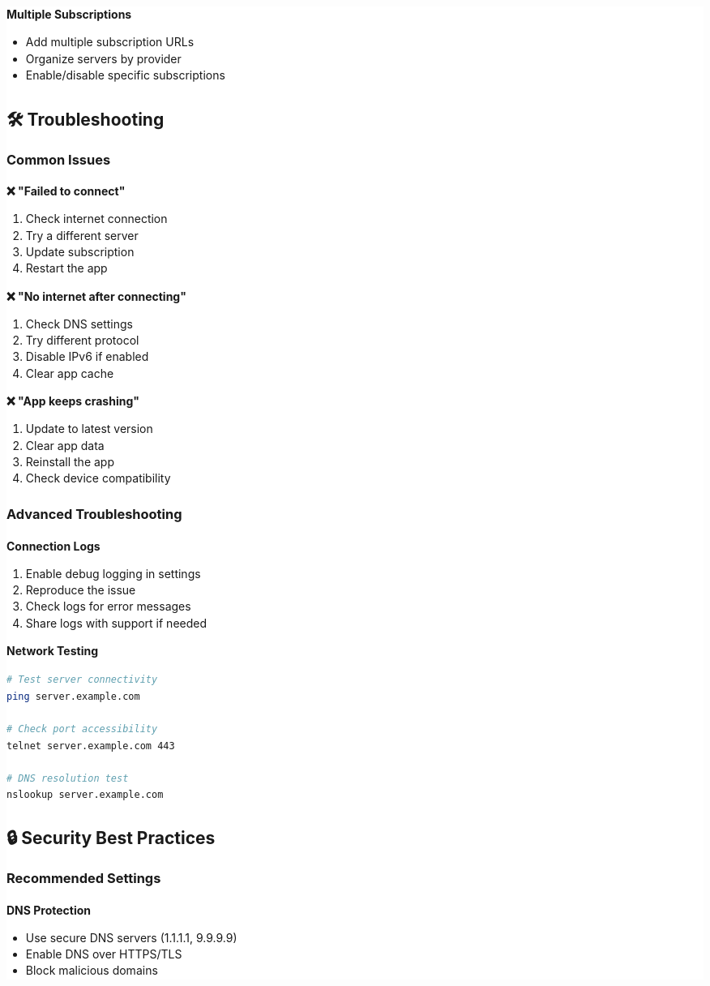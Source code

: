 **Multiple Subscriptions**
- Add multiple subscription URLs
- Organize servers by provider
- Enable/disable specific subscriptions

## 🛠️ Troubleshooting

### Common Issues

**❌ "Failed to connect"**
1. Check internet connection
2. Try a different server
3. Update subscription
4. Restart the app

**❌ "No internet after connecting"**
1. Check DNS settings
2. Try different protocol
3. Disable IPv6 if enabled
4. Clear app cache

**❌ "App keeps crashing"**
1. Update to latest version
2. Clear app data
3. Reinstall the app
4. Check device compatibility

### Advanced Troubleshooting

**Connection Logs**
1. Enable debug logging in settings
2. Reproduce the issue
3. Check logs for error messages
4. Share logs with support if needed

**Network Testing**
```bash
# Test server connectivity
ping server.example.com

# Check port accessibility
telnet server.example.com 443

# DNS resolution test
nslookup server.example.com
```

## 🔒 Security Best Practices

### Recommended Settings

**DNS Protection**
- Use secure DNS servers (1.1.1.1, 9.9.9.9)
- Enable DNS over HTTPS/TLS
- Block malicious domains
